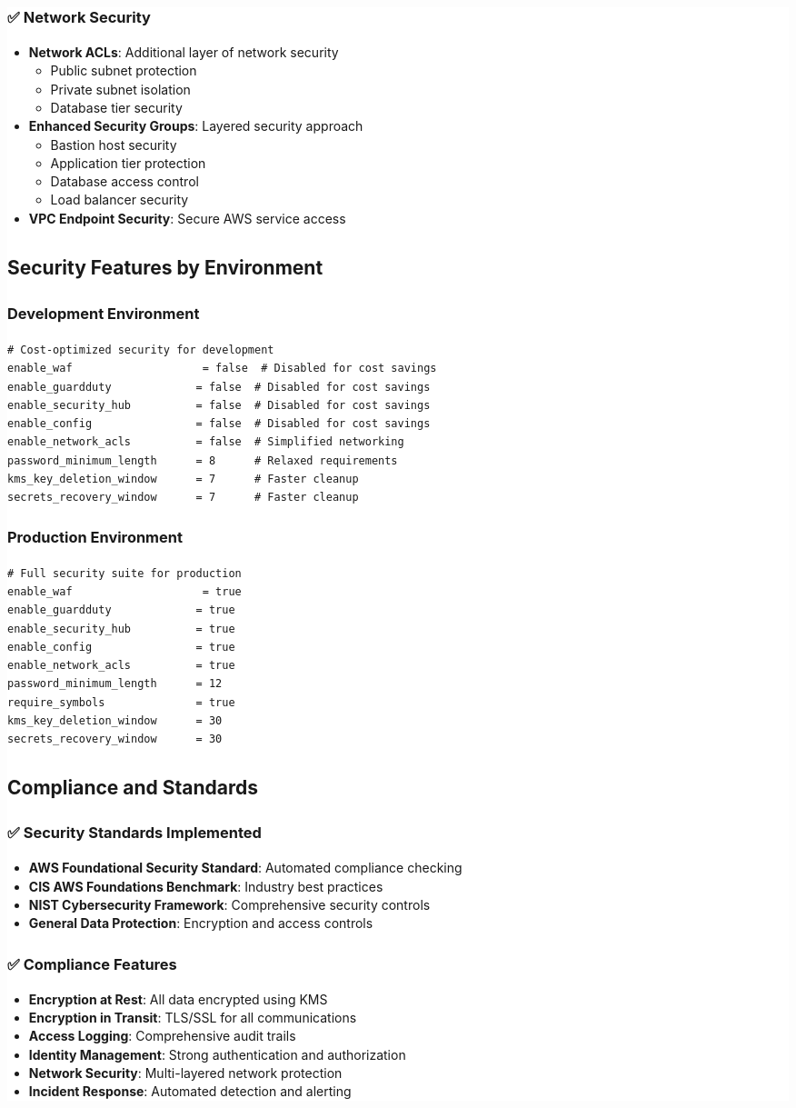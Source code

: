 ### ✅ Network Security
- **Network ACLs**: Additional layer of network security
  - Public subnet protection
  - Private subnet isolation
  - Database tier security
- **Enhanced Security Groups**: Layered security approach
  - Bastion host security
  - Application tier protection
  - Database access control
  - Load balancer security
- **VPC Endpoint Security**: Secure AWS service access

## Security Features by Environment

### Development Environment
```hcl
# Cost-optimized security for development
enable_waf                    = false  # Disabled for cost savings
enable_guardduty             = false  # Disabled for cost savings
enable_security_hub          = false  # Disabled for cost savings
enable_config                = false  # Disabled for cost savings
enable_network_acls          = false  # Simplified networking
password_minimum_length      = 8      # Relaxed requirements
kms_key_deletion_window      = 7      # Faster cleanup
secrets_recovery_window      = 7      # Faster cleanup
```

### Production Environment
```hcl
# Full security suite for production
enable_waf                    = true
enable_guardduty             = true
enable_security_hub          = true
enable_config                = true
enable_network_acls          = true
password_minimum_length      = 12
require_symbols              = true
kms_key_deletion_window      = 30
secrets_recovery_window      = 30
```

## Compliance and Standards

### ✅ Security Standards Implemented
- **AWS Foundational Security Standard**: Automated compliance checking
- **CIS AWS Foundations Benchmark**: Industry best practices
- **NIST Cybersecurity Framework**: Comprehensive security controls
- **General Data Protection**: Encryption and access controls

### ✅ Compliance Features
- **Encryption at Rest**: All data encrypted using KMS
- **Encryption in Transit**: TLS/SSL for all communications
- **Access Logging**: Comprehensive audit trails
- **Identity Management**: Strong authentication and authorization
- **Network Security**: Multi-layered network protection
- **Incident Response**: Automated detection and alerting
